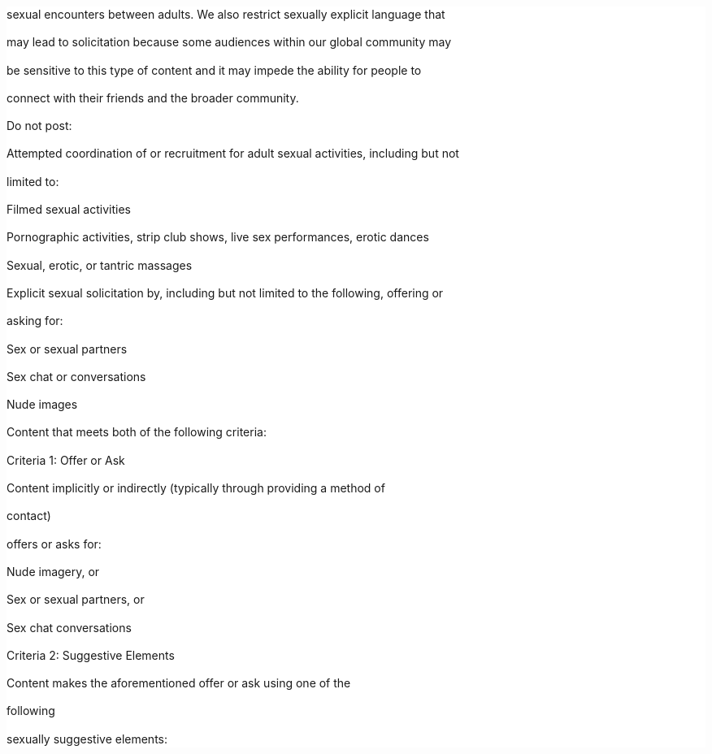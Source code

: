 sexual encounters between adults. We also restrict sexually explicit language that 

may lead to solicitation because some audiences within our global community may 

be sensitive to this type of content and it may impede the ability for people to 

connect with their friends and the broader community. 

Do not post: 

Attempted coordination of or recruitment for adult sexual activities, including but not 

limited to: 

Filmed sexual activities 

Pornographic activities, strip club shows, live sex performances, erotic dances 

Sexual, erotic, or tantric massages 

Explicit sexual solicitation by, including but not limited to the following, offering or 

asking for: 

Sex or sexual partners 

Sex chat or conversations 

Nude images 

<span style="background-color: green;"> 

</span>Content that meets both of the following criteria:<span style="background-color: green;"> 

</span> 

Criteria 1: Offer or Ask 

Content implicitly or indirectly (typically through providing a method of <span style="background-color: red;">

</span>contact) <span style="background-color: green;">

</span>offers or asks for: 

<span style="background-color: green;"> 

</span>Nude imagery, or 

Sex or sexual partners, or 

Sex chat conversations<span style="background-color: green;"> 

</span> 

Criteria 2: Suggestive Elements 

<span style="background-color: green;"> 

</span>Content makes the aforementioned offer or ask using one of the <span style="background-color: red;">

</span>following <span style="background-color: green;">

</span>sexually suggestive elements: 
